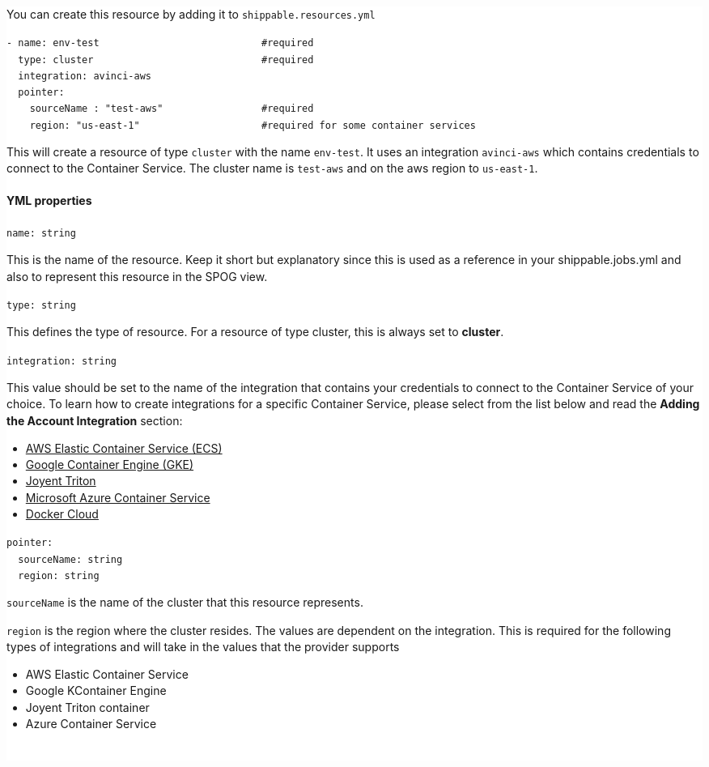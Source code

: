 You can create this resource by adding it to `shippable.resources.yml`
```
- name: env-test                            #required
  type: cluster                             #required
  integration: avinci-aws
  pointer:
    sourceName : "test-aws"                 #required
    region: "us-east-1"                     #required for some container services
```
This will create a resource of type `cluster` with the name `env-test`. It uses an integration `avinci-aws` which contains credentials to connect to the Container Service. The cluster name is `test-aws` and on the aws region  to `us-east-1`. 

#### YML properties
```
name: string
```
This is the name of the resource. Keep it short but explanatory since this is used as a reference in your shippable.jobs.yml and also to represent this resource in the SPOG view.

```
type: string
```
This defines the type of resource. For a resource of type cluster, this is always set to **cluster**. 

```
integration: string
```
This value should be set to the name of the integration that contains your credentials to connect to the Container Service of your choice. To learn how to create integrations for a specific Container Service, please select from the list below and read the **Adding the Account Integration** section:

* [AWS Elastic Container Service (ECS)](../integrations/containerServices/ecs/)
* [Google Container Engine (GKE)](../integrations/containerServices/gke/)
* [Joyent Triton](../integrations/containerServices/triton/)
* [Microsoft Azure Container Service](../integrations/containerServices/azure/)
* [Docker Cloud](../integrations/containerServices/dcl/)

```
pointer:
  sourceName: string 
  region: string
```
`sourceName` is the name of the cluster that this resource represents.

`region` is the region where the cluster resides. The values are dependent on the
integration. This is required for the following types of integrations and will take
in the values that the provider supports

- AWS Elastic Container Service
- Google KContainer Engine 
- Joyent Triton container  
- Azure Container Service  

<br>

